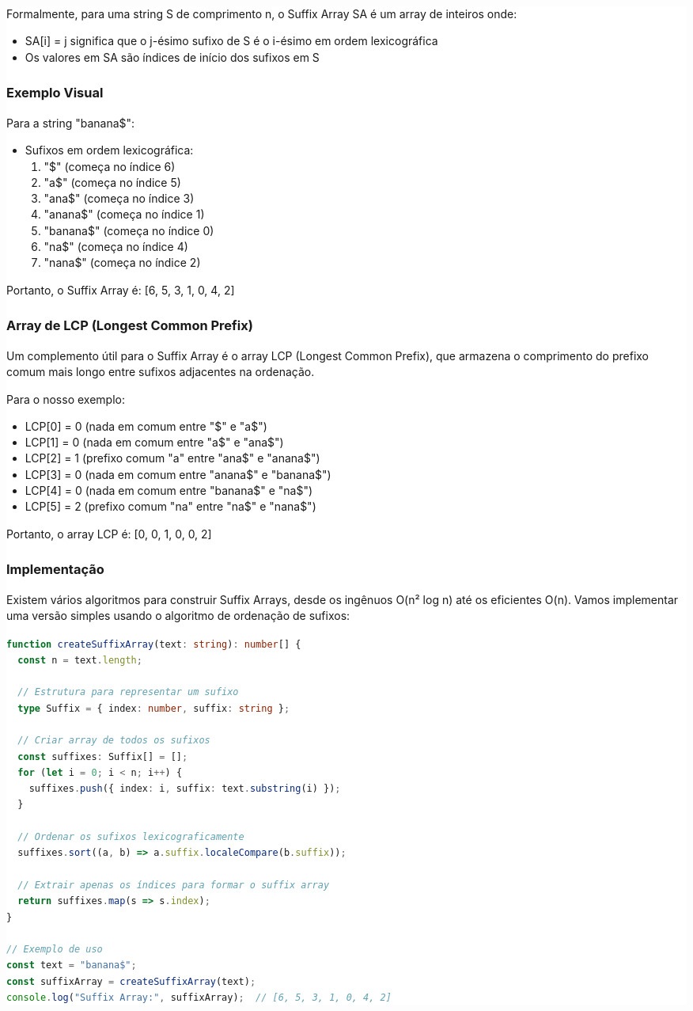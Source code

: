 Formalmente, para uma string S de comprimento n, o Suffix Array SA é um array de inteiros onde:
- SA[i] = j significa que o j-ésimo sufixo de S é o i-ésimo em ordem lexicográfica
- Os valores em SA são índices de início dos sufixos em S

### Exemplo Visual

Para a string "banana$":
- Sufixos em ordem lexicográfica:
  1. "$" (começa no índice 6)
  2. "a$" (começa no índice 5)
  3. "ana$" (começa no índice 3)
  4. "anana$" (começa no índice 1)
  5. "banana$" (começa no índice 0)
  6. "na$" (começa no índice 4)
  7. "nana$" (começa no índice 2)

Portanto, o Suffix Array é: [6, 5, 3, 1, 0, 4, 2]

### Array de LCP (Longest Common Prefix)

Um complemento útil para o Suffix Array é o array LCP (Longest Common Prefix), que armazena o comprimento do prefixo comum mais longo entre sufixos adjacentes na ordenação.

Para o nosso exemplo:
- LCP[0] = 0 (nada em comum entre "$" e "a$")
- LCP[1] = 0 (nada em comum entre "a$" e "ana$")
- LCP[2] = 1 (prefixo comum "a" entre "ana$" e "anana$")
- LCP[3] = 0 (nada em comum entre "anana$" e "banana$")
- LCP[4] = 0 (nada em comum entre "banana$" e "na$")
- LCP[5] = 2 (prefixo comum "na" entre "na$" e "nana$")

Portanto, o array LCP é: [0, 0, 1, 0, 0, 2]

### Implementação

Existem vários algoritmos para construir Suffix Arrays, desde os ingênuos O(n² log n) até os eficientes O(n). Vamos implementar uma versão simples usando o algoritmo de ordenação de sufixos:

```typescript
function createSuffixArray(text: string): number[] {
  const n = text.length;
  
  // Estrutura para representar um sufixo
  type Suffix = { index: number, suffix: string };
  
  // Criar array de todos os sufixos
  const suffixes: Suffix[] = [];
  for (let i = 0; i < n; i++) {
    suffixes.push({ index: i, suffix: text.substring(i) });
  }
  
  // Ordenar os sufixos lexicograficamente
  suffixes.sort((a, b) => a.suffix.localeCompare(b.suffix));
  
  // Extrair apenas os índices para formar o suffix array
  return suffixes.map(s => s.index);
}

// Exemplo de uso
const text = "banana$";
const suffixArray = createSuffixArray(text);
console.log("Suffix Array:", suffixArray);  // [6, 5, 3, 1, 0, 4, 2]
```

